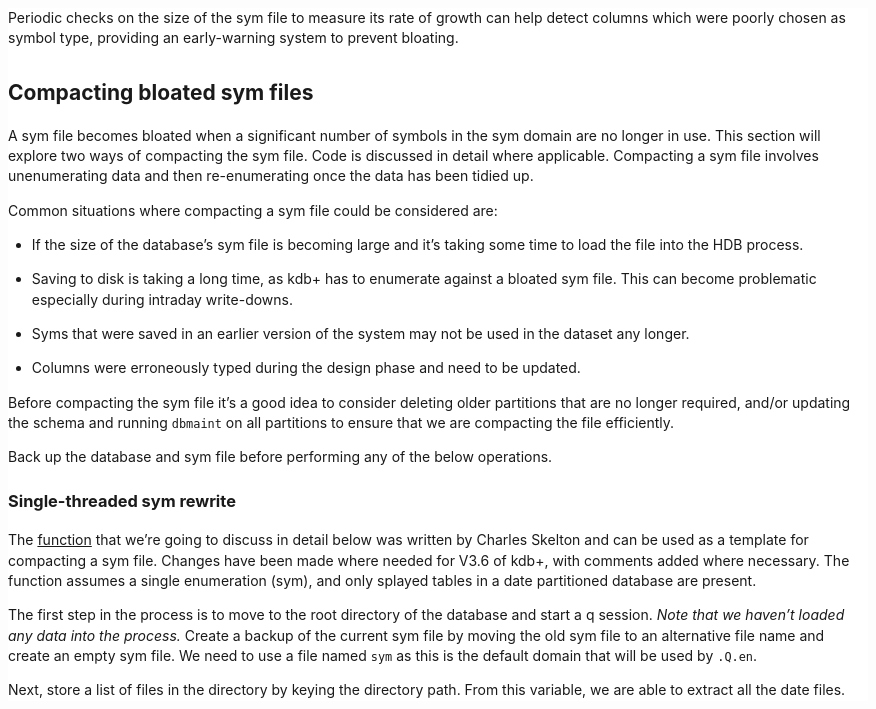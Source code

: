 Periodic checks on the size of the sym file to measure its rate of
growth can help detect columns which were poorly chosen as symbol type,
providing an early-warning system to prevent bloating.


## Compacting bloated sym files

A sym file becomes bloated when a significant number of symbols in the
sym domain are no longer in use. This section will explore two ways of
compacting the sym file. Code is discussed in detail where applicable.
Compacting a sym file involves unenumerating data and then
re-enumerating once the data has been tidied up.

Common situations where compacting a sym file could be considered are:

-   If the size of the database’s sym file is becoming large and it’s
    taking some time to load the file into the HDB process.

-   Saving to disk is taking a long time, as kdb+ has to enumerate against
    a bloated sym file. This can become problematic especially during
    intraday write-downs.

-   Syms that were saved in an earlier version of the system may not be
    used in the dataset any longer.

-   Columns were erroneously typed during the design phase and need to
    be updated.

Before compacting the sym file it’s a good idea to consider deleting
older partitions that are no longer required, and/or updating the schema
and running `dbmaint` on all partitions to ensure that we are compacting
the file efficiently.

Back up the database and sym file before performing any of the below
operations.


### Single-threaded sym rewrite

The [function](https://code.kx.com/v2/kb/compacting-hdb-sym/) that we’re going to discuss in detail below was written by Charles Skelton and can be used as
a template for compacting a sym file. Changes have been made where
needed for V3.6 of kdb+, with comments added where necessary. The
function assumes a single enumeration (sym), and only splayed tables in
a date partitioned database are present.

The first step in the process is to move to the root directory of the
database and start a q session. _Note that we haven’t loaded any data
into the process._ Create a backup of the current sym file by moving the
old sym file to an alternative file name and create an empty sym file.
We need to use a file named `sym` as this is the default domain that
will be used by `.Q.en`.

Next, store a list of files in the directory by keying the directory
path. From this variable, we are able to extract all the date files.
